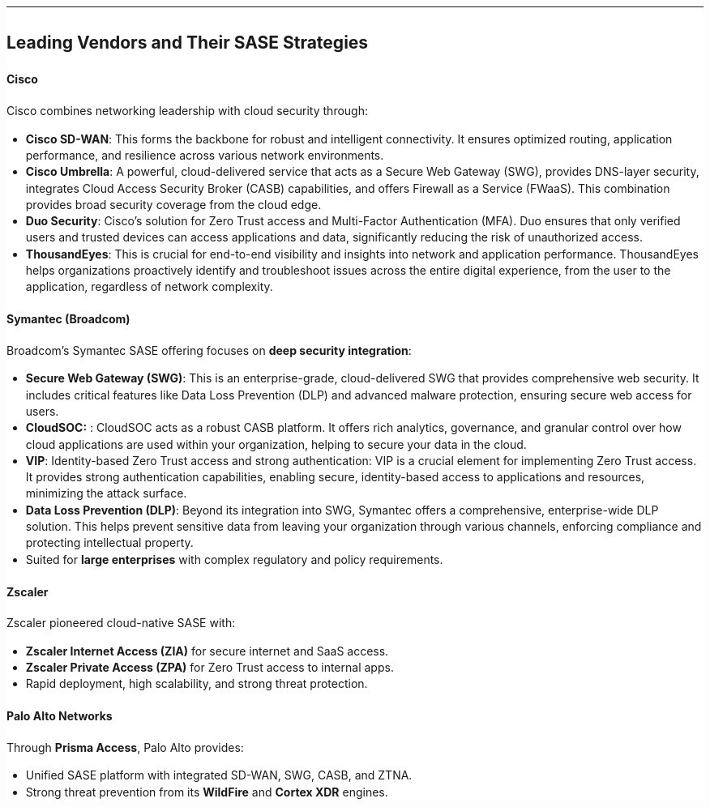 ------

## Leading Vendors and Their SASE Strategies

#### Cisco

Cisco combines networking leadership with cloud security through:

- **Cisco SD-WAN**: This forms the backbone for robust and intelligent connectivity. It ensures optimized routing, application performance, and resilience across various network environments.
- **Cisco Umbrella**: A powerful, cloud-delivered service that acts as a Secure Web Gateway (SWG), provides DNS-layer security, integrates Cloud Access Security Broker (CASB) capabilities, and offers Firewall as a Service (FWaaS). This combination provides broad security coverage from the cloud edge.
- **Duo Security**: Cisco’s solution for Zero Trust access and Multi-Factor Authentication (MFA). Duo ensures that only verified users and trusted devices can access applications and data, significantly reducing the risk of unauthorized access.
- **ThousandEyes**: This is crucial for end-to-end visibility and insights into network and application performance. ThousandEyes helps organizations proactively identify and troubleshoot issues across the entire digital experience, from the user to the application, regardless of network complexity.

#### Symantec (Broadcom)

Broadcom’s Symantec SASE offering focuses on **deep security integration**:

- **Secure Web Gateway (SWG)**: This is an enterprise-grade, cloud-delivered SWG that provides comprehensive web security. It includes critical features like Data Loss Prevention (DLP) and advanced malware protection, ensuring secure web access for users.
- **CloudSOC:** : CloudSOC acts as a robust CASB platform. It offers rich analytics, governance, and granular control over how cloud applications are used within your organization, helping to secure your data in the cloud.
- **VIP**: Identity-based Zero Trust access and strong authentication: VIP is a crucial element for implementing Zero Trust access. It provides strong authentication capabilities, enabling secure, identity-based access to applications and resources, minimizing the attack surface.
- **Data Loss Prevention (DLP)**: Beyond its integration into SWG, Symantec offers a comprehensive, enterprise-wide DLP solution. This helps prevent sensitive data from leaving your organization through various channels, enforcing compliance and protecting intellectual property.
- Suited for **large enterprises** with complex regulatory and policy requirements.

#### Zscaler

Zscaler pioneered cloud-native SASE with:

- **Zscaler Internet Access (ZIA)** for secure internet and SaaS access.
- **Zscaler Private Access (ZPA)** for Zero Trust access to internal apps.
- Rapid deployment, high scalability, and strong threat protection.

#### Palo Alto Networks

Through **Prisma Access**, Palo Alto provides:

- Unified SASE platform with integrated SD-WAN, SWG, CASB, and ZTNA.
- Strong threat prevention from its **WildFire** and **Cortex XDR** engines.

